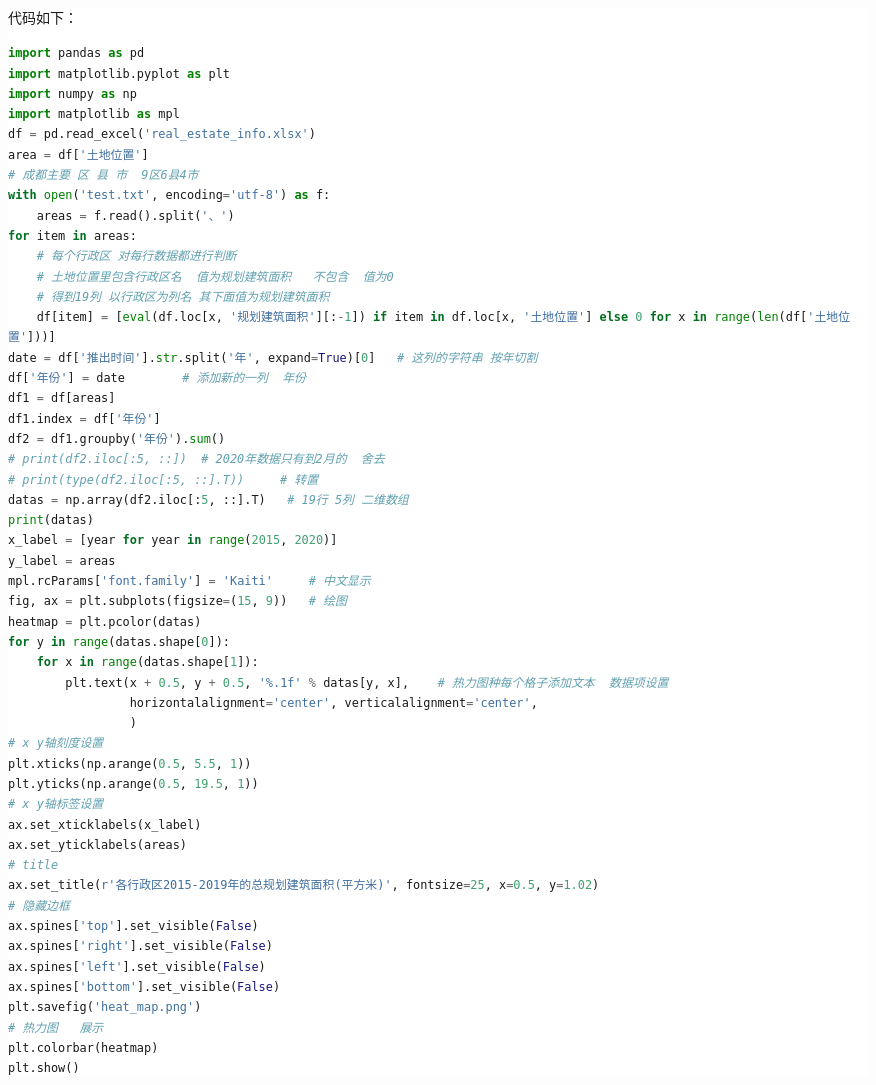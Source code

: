 代码如下：
```python
import pandas as pd
import matplotlib.pyplot as plt
import numpy as np
import matplotlib as mpl
df = pd.read_excel('real_estate_info.xlsx')
area = df['土地位置']
# 成都主要 区 县 市  9区6县4市
with open('test.txt', encoding='utf-8') as f:
    areas = f.read().split('、')
for item in areas:
    # 每个行政区 对每行数据都进行判断
    # 土地位置里包含行政区名  值为规划建筑面积   不包含  值为0
    # 得到19列 以行政区为列名 其下面值为规划建筑面积
    df[item] = [eval(df.loc[x, '规划建筑面积'][:-1]) if item in df.loc[x, '土地位置'] else 0 for x in range(len(df['土地位置']))]
date = df['推出时间'].str.split('年', expand=True)[0]   # 这列的字符串 按年切割
df['年份'] = date        # 添加新的一列  年份
df1 = df[areas]
df1.index = df['年份']
df2 = df1.groupby('年份').sum()
# print(df2.iloc[:5, ::])  # 2020年数据只有到2月的  舍去
# print(type(df2.iloc[:5, ::].T))     # 转置
datas = np.array(df2.iloc[:5, ::].T)   # 19行 5列 二维数组
print(datas)
x_label = [year for year in range(2015, 2020)]
y_label = areas
mpl.rcParams['font.family'] = 'Kaiti'     # 中文显示
fig, ax = plt.subplots(figsize=(15, 9))   # 绘图
heatmap = plt.pcolor(datas)
for y in range(datas.shape[0]):
    for x in range(datas.shape[1]):
        plt.text(x + 0.5, y + 0.5, '%.1f' % datas[y, x],    # 热力图种每个格子添加文本  数据项设置
                 horizontalalignment='center', verticalalignment='center',
                 )
# x y轴刻度设置
plt.xticks(np.arange(0.5, 5.5, 1))
plt.yticks(np.arange(0.5, 19.5, 1))
# x y轴标签设置
ax.set_xticklabels(x_label)
ax.set_yticklabels(areas)
# title
ax.set_title(r'各行政区2015-2019年的总规划建筑面积(平方米)', fontsize=25, x=0.5, y=1.02)
# 隐藏边框
ax.spines['top'].set_visible(False)
ax.spines['right'].set_visible(False)
ax.spines['left'].set_visible(False)
ax.spines['bottom'].set_visible(False)
plt.savefig('heat_map.png')
# 热力图   展示
plt.colorbar(heatmap)
plt.show()
```